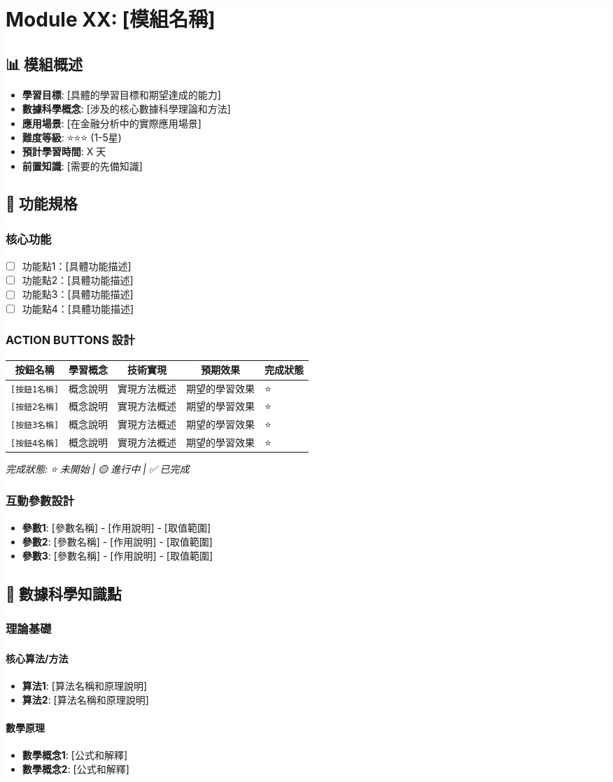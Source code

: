 # Module XX: [模組名稱]

## 📊 模組概述
- **學習目標**: [具體的學習目標和期望達成的能力]
- **數據科學概念**: [涉及的核心數據科學理論和方法]
- **應用場景**: [在金融分析中的實際應用場景]
- **難度等級**: ⭐⭐⭐ (1-5星)
- **預計學習時間**: X 天
- **前置知識**: [需要的先備知識]

## 🎯 功能規格

### 核心功能
- [ ] 功能點1：[具體功能描述]
- [ ] 功能點2：[具體功能描述]
- [ ] 功能點3：[具體功能描述]
- [ ] 功能點4：[具體功能描述]

### ACTION BUTTONS 設計

| 按鈕名稱 | 學習概念 | 技術實現 | 預期效果 | 完成狀態 |
|---------|---------|---------|---------|---------|
| `[按鈕1名稱]` | 概念說明 | 實現方法概述 | 期望的學習效果 | ⭐ |
| `[按鈕2名稱]` | 概念說明 | 實現方法概述 | 期望的學習效果 | ⭐ |
| `[按鈕3名稱]` | 概念說明 | 實現方法概述 | 期望的學習效果 | ⭐ |
| `[按鈕4名稱]` | 概念說明 | 實現方法概述 | 期望的學習效果 | ⭐ |

*完成狀態: ⭐ 未開始 | 🟡 進行中 | ✅ 已完成*

### 互動參數設計
- **參數1**: [參數名稱] - [作用說明] - [取值範圍]
- **參數2**: [參數名稱] - [作用說明] - [取值範圍]
- **參數3**: [參數名稱] - [作用說明] - [取值範圍]

## 🔬 數據科學知識點

### 理論基礎
#### 核心算法/方法
- **算法1**: [算法名稱和原理說明]
- **算法2**: [算法名稱和原理說明]

#### 數學原理
- **數學概念1**: [公式和解釋]
- **數學概念2**: [公式和解釋]
